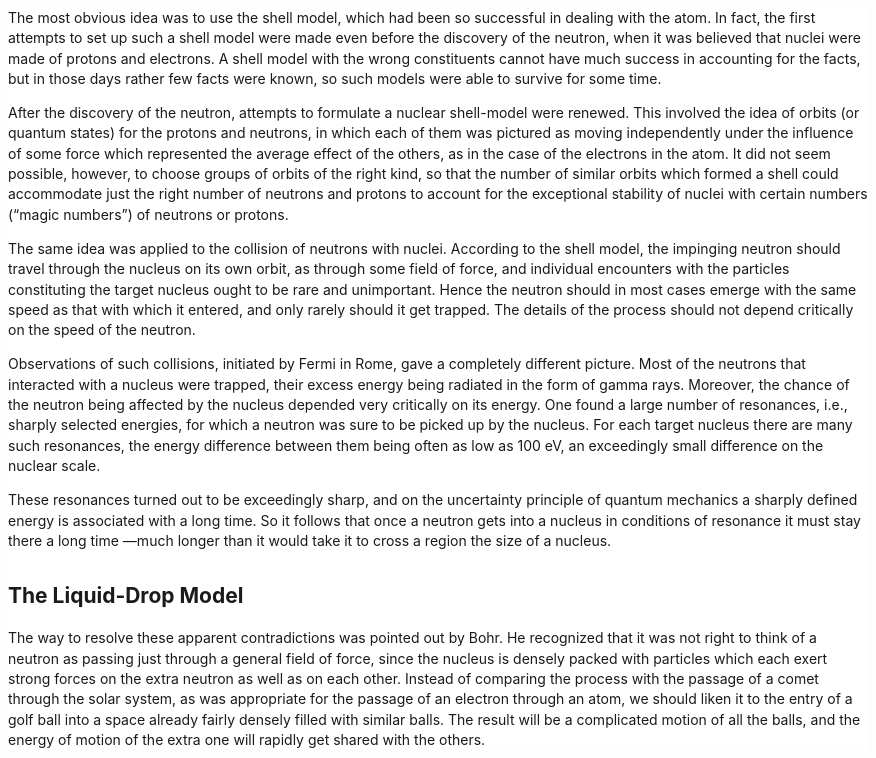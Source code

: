 
The most obvious idea was to use the shell model, which had been so successful in dealing with the atom. 
In fact, the first attempts to set up such a shell model were made even before the discovery of the neutron, when it was believed that nuclei were made of protons and electrons. 
A shell model with the wrong constituents cannot have much success in accounting for the facts, but in those days rather few facts were known, so such models were able to survive for some time. 


After the discovery of the neutron, attempts to formulate a nuclear shell-model were renewed. 
This involved the idea of orbits (or quantum states) for the protons and neutrons, in which each of them was pictured as moving independently under the influence of some force which represented the average effect of the others, as in the case of the electrons in the atom. 
It did not seem possible, however, to choose groups of orbits of the right kind, so that the number of similar orbits which formed a shell could accommodate just the right number of neutrons and protons to account for the exceptional stability of nuclei with certain numbers (&ldquo;magic numbers&rdquo;) of neutrons or protons. 


The same idea was applied to the collision of neutrons with nuclei. 
According to the shell model, the impinging neutron should travel through the nucleus on its own orbit, as through some field of force, and individual encounters with the particles constituting the target nucleus ought to be rare and unimportant. 
Hence the neutron should in most cases emerge with the same speed as that with which it entered, and only rarely should it get trapped. 
The details of the process should not depend critically on the speed of the neutron. 


Observations of such collisions, initiated by Fermi in Rome, gave a completely different picture. 
Most of the neutrons that interacted with a nucleus were trapped, their excess energy being radiated in the form of gamma rays. 
Moreover, the chance of the neutron being affected by the nucleus depended very critically on its energy. 
One found a large number of resonances, i.e., sharply selected energies, for which a neutron was sure to be picked up by the nucleus. 
For each target nucleus there are many such resonances, the energy difference between them being often as low as 100 eV, an exceedingly small difference on the nuclear scale. 


These resonances turned out to be exceedingly sharp, and on the uncertainty principle of quantum mechanics a sharply defined energy is associated with a long time. 
So it follows that once a neutron gets into a nucleus in conditions of resonance it must stay there a long time —much longer than it would take it to cross a region the size of a nucleus. 


## The Liquid-Drop Model


The way to resolve these apparent contradictions was pointed out by Bohr. 
He recognized that it was not right to think of a neutron as passing just through a general field of force, since the nucleus is densely packed with particles which each exert strong forces on the extra neutron as well as on each other. 
Instead of comparing the process with the passage of a comet through the solar system, as was appropriate for the passage of an electron through an atom, we should liken it to the entry of a golf ball into a space already fairly densely filled with similar balls. 
The result will be a complicated motion of all the balls, and the energy of motion of the extra one will rapidly get shared with the others. 
